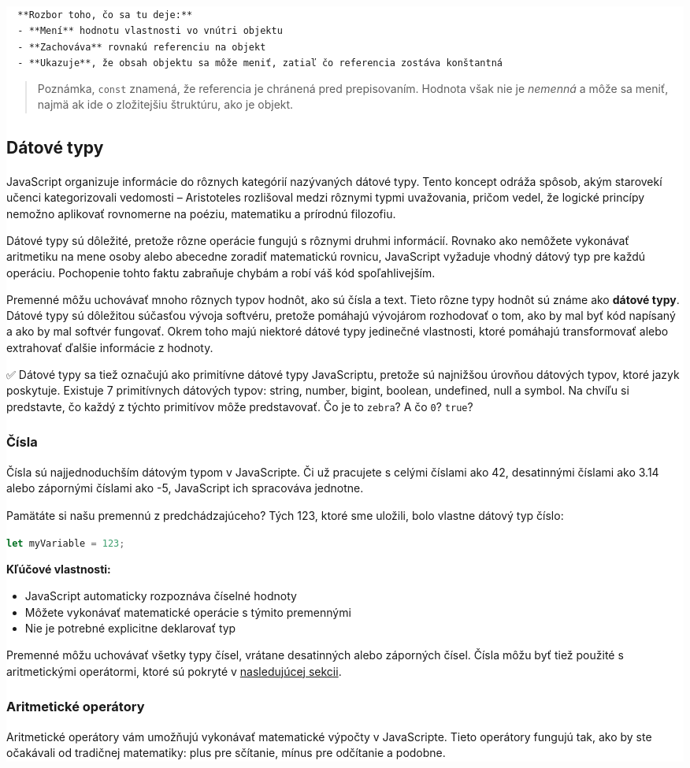       **Rozbor toho, čo sa tu deje:**
      - **Mení** hodnotu vlastnosti vo vnútri objektu
      - **Zachováva** rovnakú referenciu na objekt
      - **Ukazuje**, že obsah objektu sa môže meniť, zatiaľ čo referencia zostáva konštantná

   > Poznámka, `const` znamená, že referencia je chránená pred prepisovaním. Hodnota však nie je _nemenná_ a môže sa meniť, najmä ak ide o zložitejšiu štruktúru, ako je objekt.

## Dátové typy

JavaScript organizuje informácie do rôznych kategórií nazývaných dátové typy. Tento koncept odráža spôsob, akým starovekí učenci kategorizovali vedomosti – Aristoteles rozlišoval medzi rôznymi typmi uvažovania, pričom vedel, že logické princípy nemožno aplikovať rovnomerne na poéziu, matematiku a prírodnú filozofiu.

Dátové typy sú dôležité, pretože rôzne operácie fungujú s rôznymi druhmi informácií. Rovnako ako nemôžete vykonávať aritmetiku na mene osoby alebo abecedne zoradiť matematickú rovnicu, JavaScript vyžaduje vhodný dátový typ pre každú operáciu. Pochopenie tohto faktu zabraňuje chybám a robí váš kód spoľahlivejším.

Premenné môžu uchovávať mnoho rôznych typov hodnôt, ako sú čísla a text. Tieto rôzne typy hodnôt sú známe ako **dátové typy**. Dátové typy sú dôležitou súčasťou vývoja softvéru, pretože pomáhajú vývojárom rozhodovať o tom, ako by mal byť kód napísaný a ako by mal softvér fungovať. Okrem toho majú niektoré dátové typy jedinečné vlastnosti, ktoré pomáhajú transformovať alebo extrahovať ďalšie informácie z hodnoty.

✅ Dátové typy sa tiež označujú ako primitívne dátové typy JavaScriptu, pretože sú najnižšou úrovňou dátových typov, ktoré jazyk poskytuje. Existuje 7 primitívnych dátových typov: string, number, bigint, boolean, undefined, null a symbol. Na chvíľu si predstavte, čo každý z týchto primitívov môže predstavovať. Čo je to `zebra`? A čo `0`? `true`?

### Čísla

Čísla sú najjednoduchším dátovým typom v JavaScripte. Či už pracujete s celými číslami ako 42, desatinnými číslami ako 3.14 alebo zápornými číslami ako -5, JavaScript ich spracováva jednotne.

Pamätáte si našu premennú z predchádzajúceho? Tých 123, ktoré sme uložili, bolo vlastne dátový typ číslo:

```javascript
let myVariable = 123;
```

**Kľúčové vlastnosti:**
- JavaScript automaticky rozpoznáva číselné hodnoty
- Môžete vykonávať matematické operácie s týmito premennými
- Nie je potrebné explicitne deklarovať typ

Premenné môžu uchovávať všetky typy čísel, vrátane desatinných alebo záporných čísel. Čísla môžu byť tiež použité s aritmetickými operátormi, ktoré sú pokryté v [nasledujúcej sekcii](../../../../2-js-basics/1-data-types).

### Aritmetické operátory

Aritmetické operátory vám umožňujú vykonávať matematické výpočty v JavaScripte. Tieto operátory fungujú tak, ako by ste očakávali od tradičnej matematiky: plus pre sčítanie, mínus pre odčítanie a podobne.
